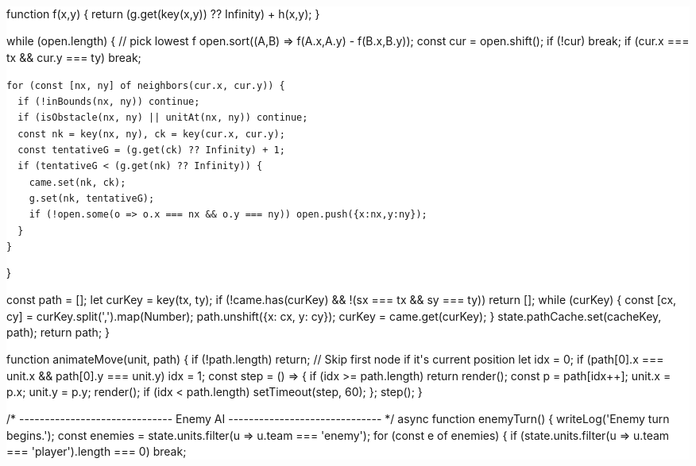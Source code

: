   function f(x,y) { return (g.get(key(x,y)) ?? Infinity) + h(x,y); }

  while (open.length) {
    // pick lowest f
    open.sort((A,B) => f(A.x,A.y) - f(B.x,B.y));
    const cur = open.shift();
    if (!cur) break;
    if (cur.x === tx && cur.y === ty) break;

    for (const [nx, ny] of neighbors(cur.x, cur.y)) {
      if (!inBounds(nx, ny)) continue;
      if (isObstacle(nx, ny) || unitAt(nx, ny)) continue;
      const nk = key(nx, ny), ck = key(cur.x, cur.y);
      const tentativeG = (g.get(ck) ?? Infinity) + 1;
      if (tentativeG < (g.get(nk) ?? Infinity)) {
        came.set(nk, ck);
        g.set(nk, tentativeG);
        if (!open.some(o => o.x === nx && o.y === ny)) open.push({x:nx,y:ny});
      }
    }
  }

  const path = [];
  let curKey = key(tx, ty);
  if (!came.has(curKey) && !(sx === tx && sy === ty)) return [];
  while (curKey) {
    const [cx, cy] = curKey.split(',').map(Number);
    path.unshift({x: cx, y: cy});
    curKey = came.get(curKey);
  }
  state.pathCache.set(cacheKey, path);
  return path;
}

function animateMove(unit, path) {
  if (!path.length) return;
  // Skip first node if it's current position
  let idx = 0;
  if (path[0].x === unit.x && path[0].y === unit.y) idx = 1;
  const step = () => {
    if (idx >= path.length) return render();
    const p = path[idx++];
    unit.x = p.x; unit.y = p.y;
    render();
    if (idx < path.length) setTimeout(step, 60);
  };
  step();
}

/* ------------------------------
   Enemy AI
------------------------------ */
async function enemyTurn() {
  writeLog('Enemy turn begins.');
  const enemies = state.units.filter(u => u.team === 'enemy');
  for (const e of enemies) {
    if (state.units.filter(u => u.team === 'player').length === 0) break;
